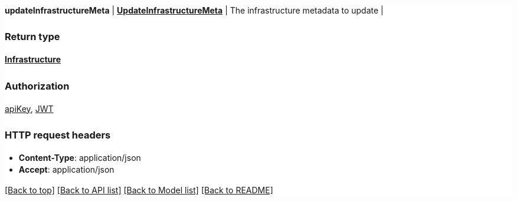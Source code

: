  **updateInfrastructureMeta** | [**UpdateInfrastructureMeta**](UpdateInfrastructureMeta.md) | The infrastructure metadata to update | 

### Return type

[**Infrastructure**](Infrastructure.md)

### Authorization

[apiKey](../README.md#apiKey), [JWT](../README.md#JWT)

### HTTP request headers

- **Content-Type**: application/json
- **Accept**: application/json

[[Back to top]](#) [[Back to API list]](../README.md#documentation-for-api-endpoints)
[[Back to Model list]](../README.md#documentation-for-models)
[[Back to README]](../README.md)

